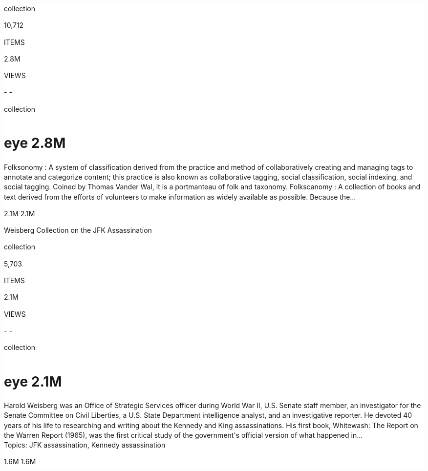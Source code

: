 <span class="sr-only">collection</span>

10,712

ITEMS

2.8<span class="small">M</span>

VIEWS

\- -

<span class="iconochive-collection" aria-hidden="true"></span><span class="sr-only">collection</span>

<span class="iconochive-eye" aria-hidden="true"></span><span class="sr-only">eye</span> 2.8<span class="small">M</span>
=======================================================================================================================

Folksonomy : A system of classification derived from the practice and method of collaboratively creating and managing tags to annotate and categorize content; this practice is also known as collaborative tagging, social classification, social indexing, and social tagging. Coined by Thomas Vander Wal, it is a portmanteau of folk and taxonomy. Folkscanomy : A collection of books and text derived from the efforts of volunteers to make information as widely available as possible. Because the...  

2.1<span class="small">M</span> 2.1M

[](/details/nationalsecurityarchive-weisberg)

Weisberg Collection on the JFK Assassination

<span class="sr-only">collection</span>

5,703

ITEMS

2.1<span class="small">M</span>

VIEWS

\- -

<span class="iconochive-collection" aria-hidden="true"></span><span class="sr-only">collection</span>

<span class="iconochive-eye" aria-hidden="true"></span><span class="sr-only">eye</span> 2.1<span class="small">M</span>
=======================================================================================================================

Harold Weisberg was an Office of Strategic Services officer during World War II, U.S. Senate staff member, an investigator for the Senate Committee on Civil Liberties, a U.S. State Department intelligence analyst, and an investigative reporter. He devoted 40 years of his life to researching and writing about the Kennedy and King assassinations. His first book, Whitewash: The Report on the Warren Report (1965), was the first critical study of the government's official version of what happened in...  
Topics: JFK assassination, Kennedy assassination  

1.6<span class="small">M</span> 1.6M
